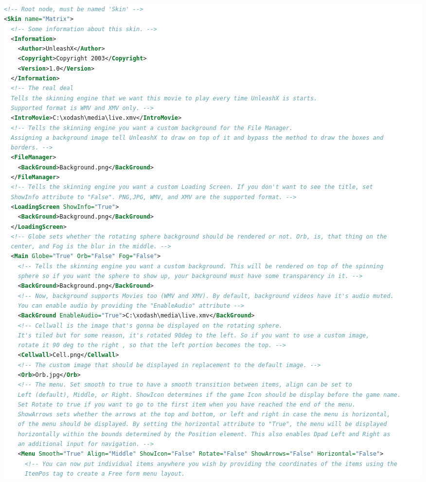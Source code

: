```xml
<!-- Root node, must be named 'Skin' -->
<Skin name="Matrix">
  <!-- Some information about this skin. -->
  <Information>
    <Author>UnleashX</Author>
    <Copyright>Copyright 2003</Copyright>
    <Version>1.0</Version>
  </Information>
  <!-- The real deal
  Tells the skinning engine that we want this movie to play every time UnleashX is starts.
  Supported format is WMV and XMV only. -->
  <IntroMovie>C:\xodash\media\live.xmv</IntroMovie>
  <!-- Tells the skinning engine you want a custom background for the File Manager.
  Assigning a background image tell UnleashX to draw on top of it and bypass the method to draw the boxes and
  borders. -->
  <FileManager>
    <BackGround>Background.png</BackGround>
  </FileManager>
  <!-- Tells the skinning engine you want a custom Loading Screen. If you don't want to see the title, set
  ShowInfo attribute to "False". PNG,JPG, WMV, and XMV are the supported format. -->
  <LoadingScreen ShowInfo="True">
    <BackGround>Background.png</BackGround>
  </LoadingScreen>
  <!-- Globe sets whether the rotating sphere background should be rendered or not. Orb, is, that thing on the
  center, and Fog is the blur in the middle. -->
  <Main Globe="True" Orb="False" Fog="False">
    <!-- Tells the skinning engine you want a custom background. This will be rendered on top of the spinning
    sphere so if you want the sphere to show up, your background must have some transparency in it. -->
    <BackGround>Background.png</BackGround>
    <!-- Now, background supports Movies too (WMV and XMV). By default, background videos have it's audio muted.
    You can enable audio by providing the "EnableAudio" attribute -->
    <BackGround EnableAudio="True">C:\xodash\media\live.xmv</BackGround>
    <!-- Cellwall is the image that's gonna be displayed on the rotating sphere.
    It's tiled but for some reason, it's rotated 90deg to the left. So if you want to use a custom image,
    rotate it 90 deg to the right , so that the left portion becomes the top. -->
    <Cellwall>Cell.png</Cellwall>
    <!-- The custom image that should be displayed in replacement to the default image. -->
    <Orb>Orb.jpg</Orb>
    <!-- The menu. Set smooth to true to have a smooth transition between items, align can be set to
    Left (default), Middle, or Right. ShowIcon determines if the game Icon should be display before the game name.
    Set Rotate to true if you want to go to the first item when you have reached the end of the menu.
    ShowArrows sets whether the arrows at the top and bottom, or left and right in case the menu is horizontal,
    of the menu should be displayed. By setting the horizontal attribute to "True", the menu will be displayed
    horizontally within the bounds determined by the Position element. This also enables Dpad Left and Right as
    an additional input for navigation. -->
    <Menu Smooth="True" Align="Middle" ShowIcon="False" Rotate="False" ShowArrows="False" Horizontal="False">
      <!-- You can now put individual items anywhere you wish by providing the coordinates of the items using the
      ItemPos tag to create a Free form menu layout.
```